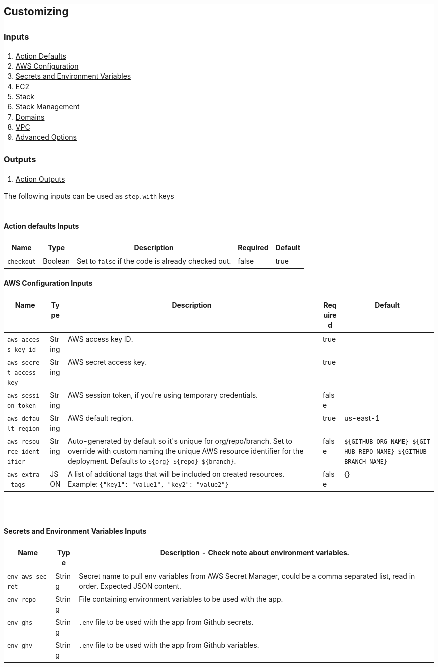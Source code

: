 ## Customizing

### Inputs
1. [Action Defaults](#action-defaults-inputs)
2. [AWS Configuration](#aws-configuration-inputs)
3. [Secrets and Environment Variables](#secrets-and-environment-variables-inputs)
4. [EC2](#ec2-inputs)
5. [Stack](#stack-inputs)
6. [Stack Management](#stack-management)
7. [Domains](#domains)
8. [VPC](#vpc-inputs)
9. [Advanced Options](#advanced-options)

### Outputs
1. [Action Outputs](#action-outputs)

The following inputs can be used as `step.with` keys
<br/>
<br/>

#### **Action defaults Inputs**
| Name             | Type    | Description                        | Required | Default |
|------------------|---------|------------------------------------|----------|---------|
| `checkout` | Boolean | Set to `false` if the code is already checked out. | false | true

#### **AWS Configuration Inputs**
| Name             | Type    | Description                        | Required | Default |
|------------------|---------|------------------------------------|----------|---------|
| `aws_access_key_id` | String | AWS access key ID. | true | |
| `aws_secret_access_key` | String | AWS secret access key. | true | |
| `aws_session_token` | String | AWS session token, if you're using temporary credentials. | false | |
| `aws_default_region` | String | AWS default region. | true | us-east-1 |
| `aws_resource_identifier` | String | Auto-generated by default so it's unique for org/repo/branch. Set to override with custom naming the unique AWS resource identifier for the deployment. Defaults to `${org}-${repo}-${branch}`. | false | `${GITHUB_ORG_NAME}-${GITHUB_REPO_NAME}-${GITHUB_BRANCH_NAME}` |
| `aws_extra_tags` | JSON | A list of additional tags that will be included on created resources. Example: `{"key1": "value1", "key2": "value2"}` | false | {} |

<hr/>
<br/>

#### **Secrets and Environment Variables Inputs**
| Name             | Type    | Description - Check note about [**environment variables**](#environment-variables). |
|------------------|---------|------------------------------------|
| `env_aws_secret` | String | Secret name to pull env variables from AWS Secret Manager, could be a comma separated list, read in order. Expected JSON content. |
| `env_repo` | String | File containing environment variables to be used with the app. |
| `env_ghs` | String | `.env` file to be used with the app from Github secrets. |
| `env_ghv` | String | `.env` file to be used with the app from Github variables. |
